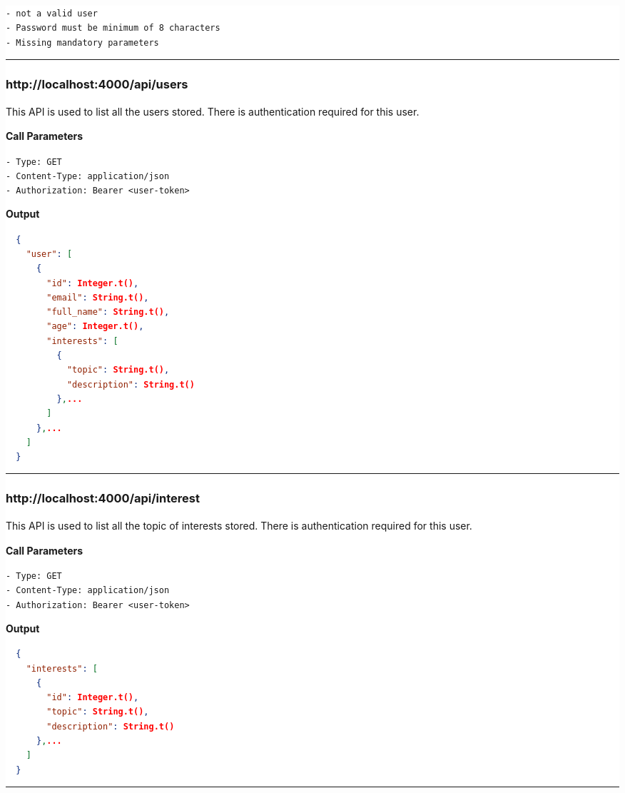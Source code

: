     - not a valid user
    - Password must be minimum of 8 characters
    - Missing mandatory parameters

---

### http://localhost:4000/api/users

  This API is used to list all the users stored. There is authentication required for this user.

  **Call Parameters**

    - Type: GET
    - Content-Type: application/json
    - Authorization: Bearer <user-token>

  **Output**

  ```json
    {
      "user": [
        {
          "id": Integer.t(),
          "email": String.t(),
          "full_name": String.t(),
          "age": Integer.t(),
          "interests": [
            {
              "topic": String.t(),
              "description": String.t()
            },...
          ]
        },...
      ]
    }
  ```
---

### http://localhost:4000/api/interest

  This API is used to list all the topic of interests stored. There is authentication required for this user.

  **Call Parameters**

    - Type: GET
    - Content-Type: application/json
    - Authorization: Bearer <user-token>

  **Output**

  ```json
    {
      "interests": [
        {
          "id": Integer.t(),
          "topic": String.t(),
          "description": String.t()
        },...
      ]
    }
  ```
---
